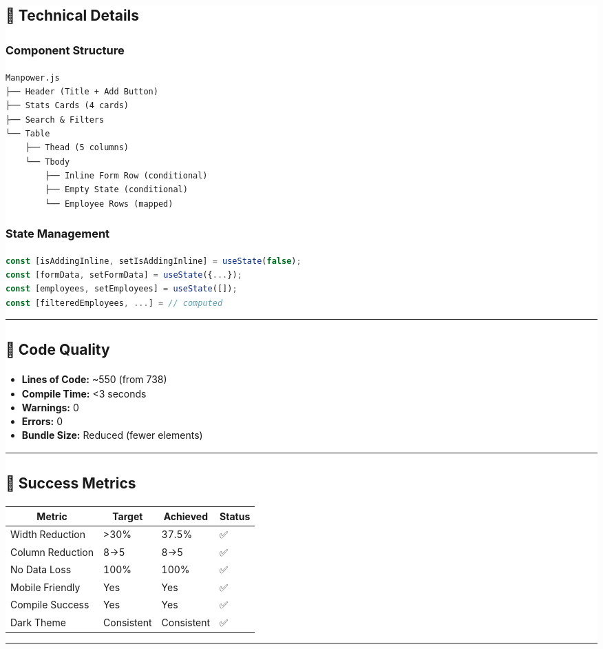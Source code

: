 
## 🔧 Technical Details

### Component Structure
```
Manpower.js
├── Header (Title + Add Button)
├── Stats Cards (4 cards)
├── Search & Filters
└── Table
    ├── Thead (5 columns)
    └── Tbody
        ├── Inline Form Row (conditional)
        ├── Empty State (conditional)
        └── Employee Rows (mapped)
```

### State Management
```javascript
const [isAddingInline, setIsAddingInline] = useState(false);
const [formData, setFormData] = useState({...});
const [employees, setEmployees] = useState([]);
const [filteredEmployees, ...] = // computed
```

---

## 📝 Code Quality

- **Lines of Code:** ~550 (from 738)
- **Compile Time:** <3 seconds
- **Warnings:** 0
- **Errors:** 0
- **Bundle Size:** Reduced (fewer elements)

---

## 🎉 Success Metrics

| Metric | Target | Achieved | Status |
|--------|--------|----------|--------|
| Width Reduction | >30% | 37.5% | ✅ |
| Column Reduction | 8→5 | 8→5 | ✅ |
| No Data Loss | 100% | 100% | ✅ |
| Mobile Friendly | Yes | Yes | ✅ |
| Compile Success | Yes | Yes | ✅ |
| Dark Theme | Consistent | Consistent | ✅ |

---